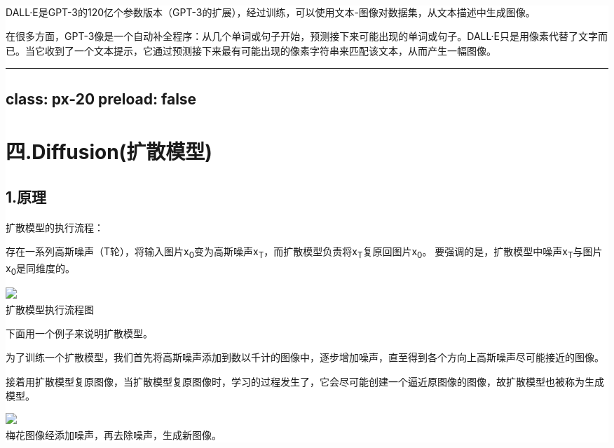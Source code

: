 DALL·E是GPT-3的120亿个参数版本（GPT-3的扩展），经过训练，可以使用文本-图像对数据集，从文本描述中生成图像。

在很多方面，GPT-3像是一个自动补全程序：从几个单词或句子开始，预测接下来可能出现的单词或句子。DALL·E只是用像素代替了文字而已。当它收到了一个文本提示，它通过预测接下来最有可能出现的像素字符串来匹配该文本，从而产生一幅图像。


</div>
</div>



---
class: px-20
preload: false
---

# 四.Diffusion(扩散模型)

## 1.原理

<div grid="~ cols-2 gap-4">
<div>

扩散模型的执行流程：

存在一系列高斯噪声（T轮），将输入图片x<sub>0</sub>变为高斯噪声x<sub>T</sub>，而扩散模型负责将x<sub>T</sub>复原回图片x<sub>0</sub>。
要强调的是，扩散模型中噪声x<sub>T</sub>与图片x<sub>0</sub>是同维度的。

<img src="https://static.gujiakai.top/static/slide/artificial-intelligence/images/diffusion.webp" class="absolute bottom-35 w-100">

<div v-if="$slidev.nav.currentPage === 6"
  v-motion
  :initial="{ y: 300}"
  :enter="{ x: 100,
            y: 125,
            transition:{
              delay:1000,
          }}" 
  class="opacity-50 text-base">
  扩散模型执行流程图
</div>
</div>

<div>

下面用一个例子来说明扩散模型。

为了训练一个扩散模型，我们首先将高斯噪声添加到数以千计的图像中，逐步增加噪声，直至得到各个方向上高斯噪声尽可能接近的图像。

接着用扩散模型复原图像，当扩散模型复原图像时，学习的过程发生了，它会尽可能创建一个逼近原图像的图像，故扩散模型也被称为生成模型。

<img src="https://static.gujiakai.top/static/slide/artificial-intelligence/images/diffusion-demo.webp" class="absolute bottom-20 w-100">

<div v-if="$slidev.nav.currentPage === 6"
  v-motion
  :initial="{ y: 300}"
  :enter="{ x: 25,
            y: 125,
            transition:{
              delay:2000,
          }}" 
  class="opacity-50 text-base">
  梅花图像经添加噪声，再去除噪声，生成新图像。
</div>
